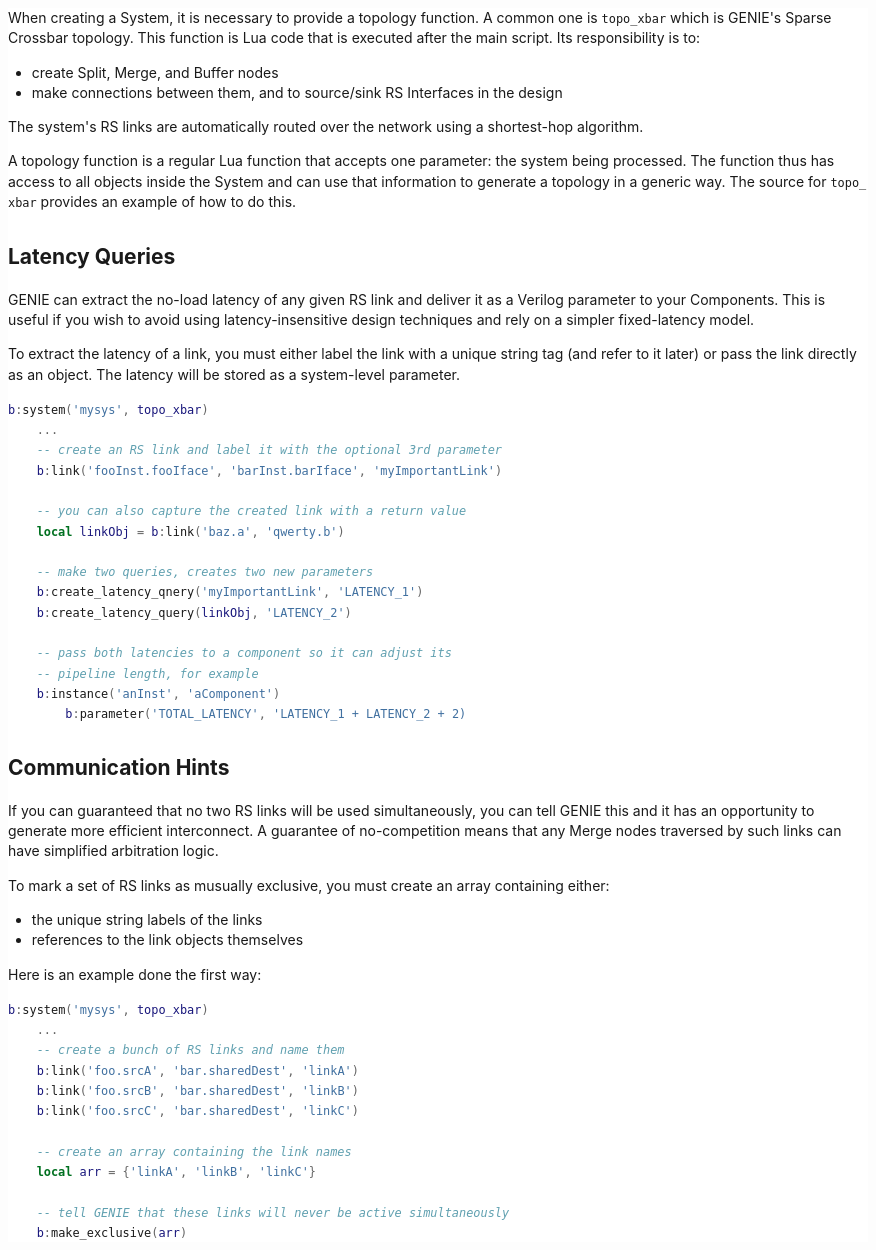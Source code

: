 When creating a System, it is necessary to provide a topology function. A common one is `topo_xbar` which is GENIE's Sparse Crossbar topology. This function is Lua code that is executed after the main script. Its responsibility is to:
* create Split, Merge, and Buffer nodes
* make connections between them, and to source/sink RS Interfaces in the design

The system's RS links are automatically routed over the network using a shortest-hop algorithm.

A topology function is a regular Lua function that accepts one parameter: the system being processed. The function thus has access to all objects inside the System and can use that information to generate a topology in a generic way. The source for `topo_xbar` provides an example of how to do this.

## Latency Queries

GENIE can extract the no-load latency of any given RS link and deliver it as a Verilog parameter to your Components. This is useful if you wish to avoid using latency-insensitive design techniques and rely on a simpler fixed-latency model.

To extract the latency of a link, you must either label the link with a unique string tag (and refer to it later) or pass the link directly as an object. The latency will be stored as a system-level parameter.

```lua
b:system('mysys', topo_xbar)
	...
    -- create an RS link and label it with the optional 3rd parameter
    b:link('fooInst.fooIface', 'barInst.barIface', 'myImportantLink')
    
    -- you can also capture the created link with a return value
    local linkObj = b:link('baz.a', 'qwerty.b')
    
    -- make two queries, creates two new parameters
    b:create_latency_qnery('myImportantLink', 'LATENCY_1')
    b:create_latency_query(linkObj, 'LATENCY_2')
    
    -- pass both latencies to a component so it can adjust its
    -- pipeline length, for example
    b:instance('anInst', 'aComponent')
    	b:parameter('TOTAL_LATENCY', 'LATENCY_1 + LATENCY_2 + 2)
```

## Communication Hints

If you can guaranteed that no two RS links will be used simultaneously, you can tell GENIE this and it has an opportunity to generate more efficient interconnect. A guarantee of no-competition means that any Merge nodes traversed by such links can have simplified arbitration logic.

To mark a set of RS links as musually exclusive, you must create an array containing either:

* the unique string labels of the links
* references to the link objects themselves

Here is an example done the first way:

```lua
b:system('mysys', topo_xbar)
	...
    -- create a bunch of RS links and name them
    b:link('foo.srcA', 'bar.sharedDest', 'linkA')
    b:link('foo.srcB', 'bar.sharedDest', 'linkB')
    b:link('foo.srcC', 'bar.sharedDest', 'linkC')
    
    -- create an array containing the link names
    local arr = {'linkA', 'linkB', 'linkC'}
    
    -- tell GENIE that these links will never be active simultaneously
    b:make_exclusive(arr)
```